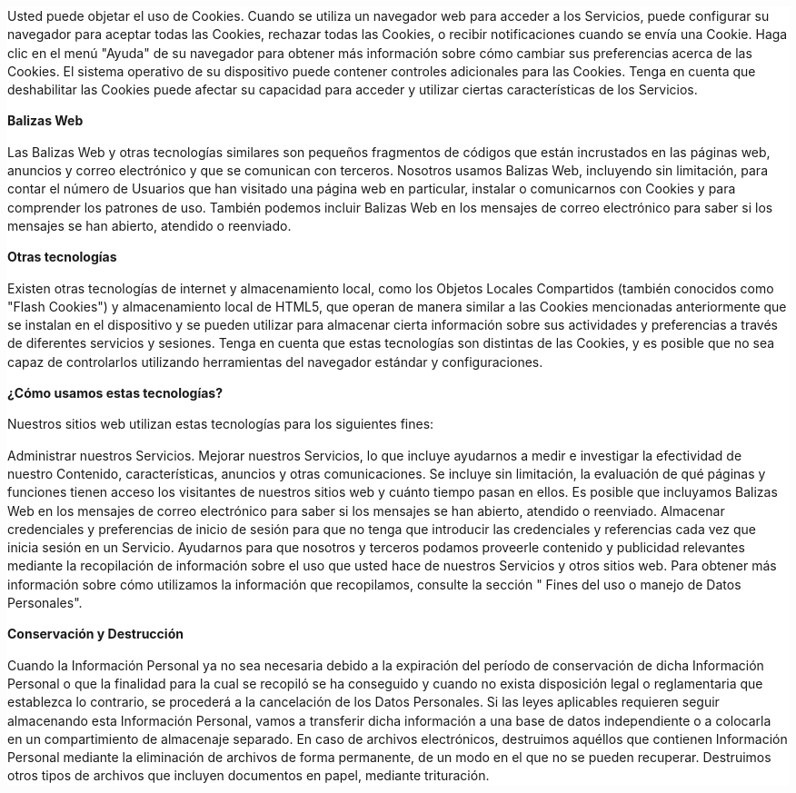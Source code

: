 Usted puede objetar el uso de Cookies. Cuando se utiliza un navegador web para acceder a los Servicios, puede configurar su navegador para aceptar todas las Cookies, rechazar todas las Cookies, o recibir notificaciones cuando se envía una Cookie. Haga clic en el menú "Ayuda" de su navegador para obtener más información sobre cómo cambiar sus preferencias acerca de las Cookies. El sistema operativo de su dispositivo puede contener controles adicionales para las Cookies. Tenga en cuenta que deshabilitar las Cookies puede afectar su capacidad para acceder y utilizar ciertas características de los Servicios.

**Balizas Web**

Las Balizas Web y otras tecnologías similares son pequeños fragmentos de códigos que están incrustados en las páginas web, anuncios y correo electrónico y que se comunican con terceros. Nosotros usamos Balizas Web, incluyendo sin limitación, para contar el número de Usuarios que han visitado una página web en particular, instalar o comunicarnos con Cookies y para comprender los patrones de uso. También podemos incluir Balizas Web en los mensajes de correo electrónico para saber si los mensajes se han abierto, atendido o reenviado.

**Otras tecnologías**

Existen otras tecnologías de internet y almacenamiento local, como los Objetos Locales Compartidos (también conocidos como "Flash Cookies") y almacenamiento local de HTML5, que operan de manera similar a las Cookies mencionadas anteriormente que se instalan en el dispositivo y se pueden utilizar para almacenar cierta información sobre sus actividades y preferencias a través de diferentes servicios y sesiones. Tenga en cuenta que estas tecnologías son distintas de las Cookies, y es posible que no sea capaz de controlarlos utilizando herramientas del navegador estándar y configuraciones.

**¿Cómo usamos estas tecnologías?**

Nuestros sitios web utilizan estas tecnologías para los siguientes fines:

Administrar nuestros Servicios.
Mejorar nuestros Servicios, lo que incluye ayudarnos a medir e investigar la efectividad de nuestro Contenido, características, anuncios y otras comunicaciones. Se incluye sin limitación, la evaluación de qué páginas y funciones tienen acceso los visitantes de nuestros sitios web y cuánto tiempo pasan en ellos. Es posible que incluyamos Balizas Web en los mensajes de correo electrónico para saber si los mensajes se han abierto, atendido o reenviado.
Almacenar credenciales y preferencias de inicio de sesión para que no tenga que introducir las credenciales y referencias cada vez que inicia sesión en un Servicio.
Ayudarnos para que nosotros y terceros podamos proveerle contenido y publicidad relevantes mediante la recopilación de información sobre el uso que usted hace de nuestros Servicios y otros sitios web.
Para obtener más información sobre cómo utilizamos la información que recopilamos, consulte la sección " Fines del uso o manejo de Datos Personales".

**Conservación y Destrucción**

Cuando la Información Personal ya no sea necesaria debido a la expiración del período de conservación de dicha Información Personal o que la finalidad para la cual se recopiló se ha conseguido y cuando no exista disposición legal o reglamentaria que establezca lo contrario, se procederá a la cancelación de los Datos Personales. Si las leyes aplicables requieren seguir almacenando esta Información Personal, vamos a transferir dicha información a una base de datos independiente o a colocarla en un compartimiento de almacenaje separado.
En caso de archivos electrónicos, destruimos aquéllos que contienen Información Personal mediante la eliminación de archivos de forma permanente, de un modo en el que no se pueden recuperar. Destruimos otros tipos de archivos que incluyen documentos en papel, mediante trituración.
